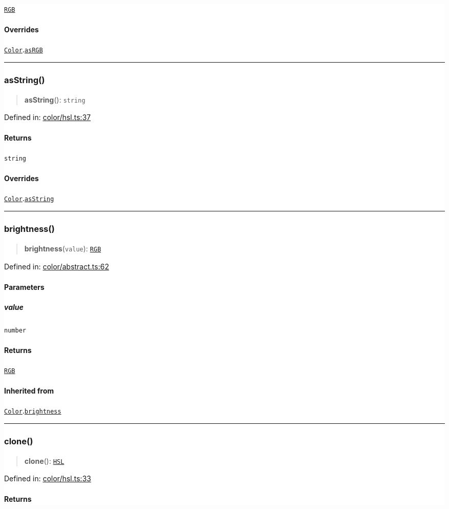 [`RGB`](RGB.md)

#### Overrides

[`Color`](Color.md).[`asRGB`](Color.md#asrgb)

***

### asString()

> **asString**(): `string`

Defined in: [color/hsl.ts:37](https://github.com/versatiles-org/versatiles-style/blob/main/src/color/hsl.ts#L37)

#### Returns

`string`

#### Overrides

[`Color`](Color.md).[`asString`](Color.md#asstring)

***

### brightness()

> **brightness**(`value`): [`RGB`](RGB.md)

Defined in: [color/abstract.ts:62](https://github.com/versatiles-org/versatiles-style/blob/main/src/color/abstract.ts#L62)

#### Parameters

##### value

`number`

#### Returns

[`RGB`](RGB.md)

#### Inherited from

[`Color`](Color.md).[`brightness`](Color.md#brightness)

***

### clone()

> **clone**(): [`HSL`](HSL.md)

Defined in: [color/hsl.ts:33](https://github.com/versatiles-org/versatiles-style/blob/main/src/color/hsl.ts#L33)

#### Returns
